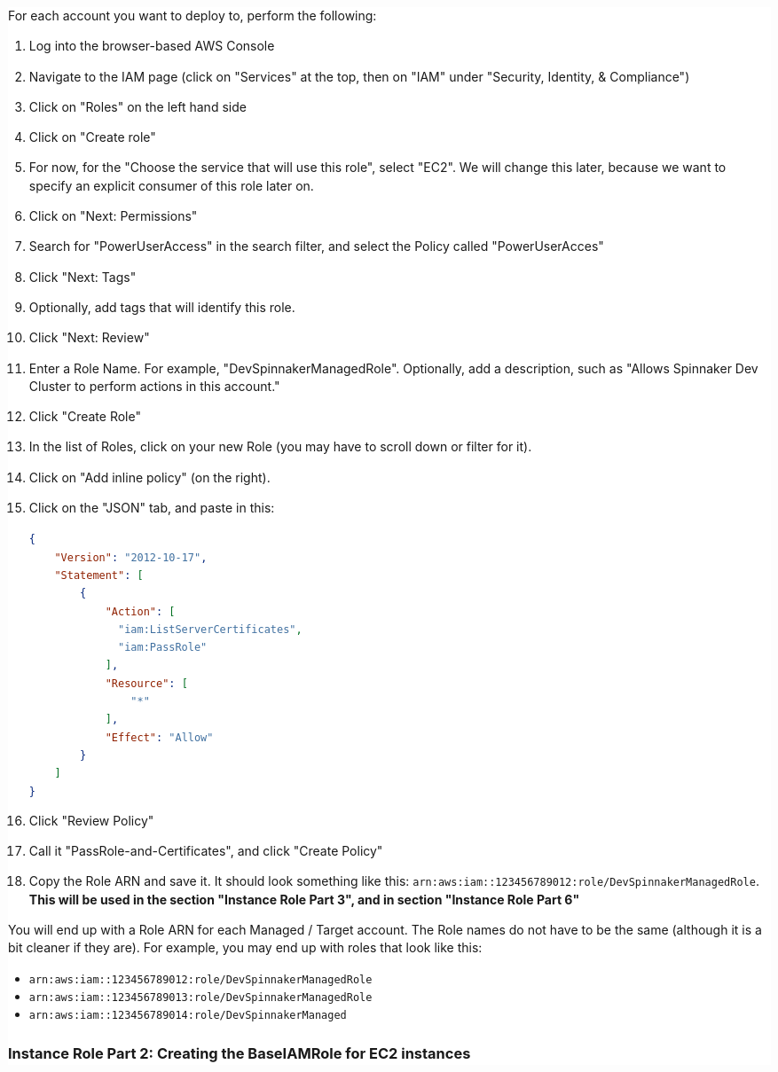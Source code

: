For each account you want to deploy to, perform the following:

1. Log into the browser-based AWS Console
1. Navigate to the IAM page (click on "Services" at the top, then on "IAM" under "Security, Identity, & Compliance")
1. Click on "Roles" on the left hand side
1. Click on "Create role"
1. For now, for the "Choose the service that will use this role", select "EC2".  We will change this later, because we want to specify an explicit consumer of this role later on.
1. Click on "Next: Permissions"
1. Search for "PowerUserAccess" in the search filter, and select the Policy called "PowerUserAcces"
1. Click "Next: Tags"
1. Optionally, add tags that will identify this role.
1. Click "Next: Review"
1. Enter a Role Name.  For example, "DevSpinnakerManagedRole".  Optionally, add a description, such as "Allows Spinnaker Dev Cluster to perform actions in this account."
1. Click "Create Role"
1. In the list of Roles, click on your new Role (you may have to scroll down or filter for it).
1. Click on "Add inline policy" (on the right).
1. Click on the "JSON" tab, and paste in this:

   ```json
   {
       "Version": "2012-10-17",
       "Statement": [
           {
               "Action": [
                 "iam:ListServerCertificates",
                 "iam:PassRole"
               ],
               "Resource": [
                   "*"
               ],
               "Effect": "Allow"
           }
       ]
   }
   ```

1. Click "Review Policy"
1. Call it "PassRole-and-Certificates", and click "Create Policy"
1. Copy the Role ARN and save it.  It should look something like this: `arn:aws:iam::123456789012:role/DevSpinnakerManagedRole`.  **This will be used in the section "Instance Role Part 3", and in section "Instance Role Part 6"**

You will end up with a Role ARN for each Managed / Target account.  The Role names do not have to be the same (although it is a bit cleaner if they are).  For example, you may end up with roles that look like this:

* `arn:aws:iam::123456789012:role/DevSpinnakerManagedRole`
* `arn:aws:iam::123456789013:role/DevSpinnakerManagedRole`
* `arn:aws:iam::123456789014:role/DevSpinnakerManaged`

### Instance Role Part 2: Creating the BaseIAMRole for EC2 instances
